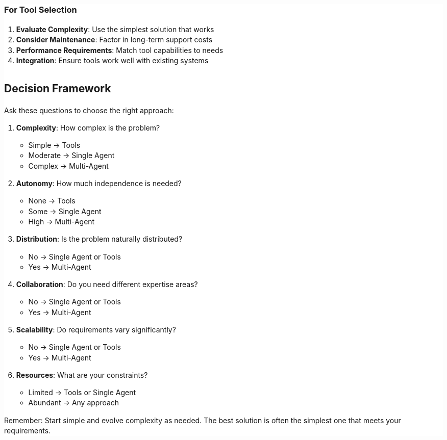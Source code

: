 ### For Tool Selection
1. **Evaluate Complexity**: Use the simplest solution that works
2. **Consider Maintenance**: Factor in long-term support costs
3. **Performance Requirements**: Match tool capabilities to needs
4. **Integration**: Ensure tools work well with existing systems

## Decision Framework

Ask these questions to choose the right approach:

1. **Complexity**: How complex is the problem?
   - Simple → Tools
   - Moderate → Single Agent
   - Complex → Multi-Agent

2. **Autonomy**: How much independence is needed?
   - None → Tools
   - Some → Single Agent
   - High → Multi-Agent

3. **Distribution**: Is the problem naturally distributed?
   - No → Single Agent or Tools
   - Yes → Multi-Agent

4. **Collaboration**: Do you need different expertise areas?
   - No → Single Agent or Tools
   - Yes → Multi-Agent

5. **Scalability**: Do requirements vary significantly?
   - No → Single Agent or Tools
   - Yes → Multi-Agent

6. **Resources**: What are your constraints?
   - Limited → Tools or Single Agent
   - Abundant → Any approach

Remember: Start simple and evolve complexity as needed. The best solution is often the simplest one that meets your requirements.